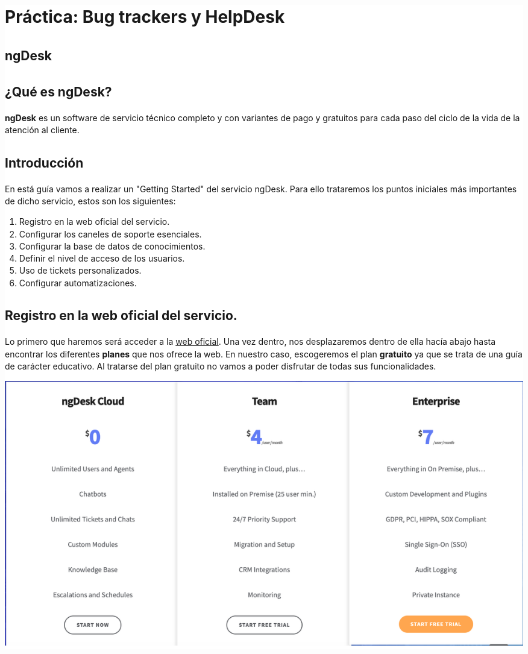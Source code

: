 # Práctica: Bug trackers y HelpDesk

## ngDesk

## ¿Qué es ngDesk?

**ngDesk** es un software de servicio técnico completo y con variantes de pago y gratuitos para cada paso del ciclo de la vida de la atención al cliente.

## Introducción 

En está guía vamos a realizar un "Getting Started" del servicio ngDesk. Para ello trataremos los puntos iniciales más importantes de dicho servicio, estos son los siguientes:

1. Registro en la web oficial del servicio.
2. Configurar los caneles de soporte esenciales.
3. Configurar la base de datos de conocimientos.
4. Definir el nivel de acceso de los usuarios.
5. Uso de tickets personalizados.
6. Configurar automatizaciones.

## Registro en la web oficial del servicio.

Lo primero que haremos será acceder a la [web oficial](https://ngdesk.com/). Una vez dentro, nos desplazaremos dentro de ella hacía abajo hasta encontrar los diferentes **planes** que nos ofrece la web. En nuestro caso, escogeremos el plan **gratuito** ya que se trata de una guía de carácter educativo. Al tratarse del plan gratuito no vamos a poder disfrutar de todas sus funcionalidades.

![Plan gratuito](imagenes/1.png "Planes de la web") 

